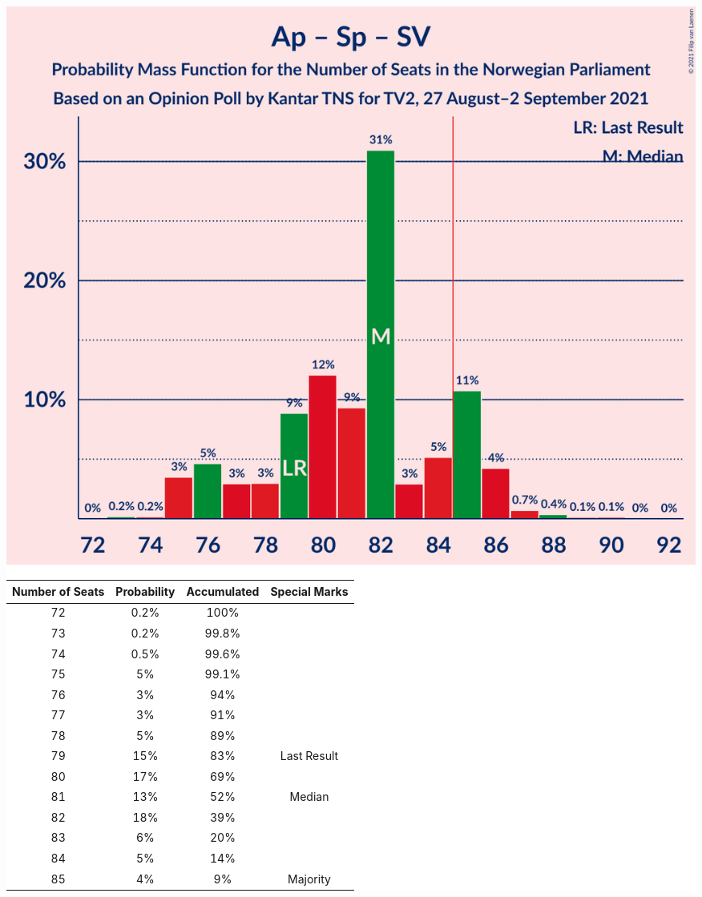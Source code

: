 ![Graph with seats probability mass function not yet produced](2021-09-02-KantarTNS-coalitions-seats-pmf-ap–sp–sv.png "Seats Probability Mass Function")

| Number of Seats | Probability | Accumulated | Special Marks |
|:---------------:|:-----------:|:-----------:|:-------------:|
| 72 | 0.2% | 100% |  |
| 73 | 0.2% | 99.8% |  |
| 74 | 0.5% | 99.6% |  |
| 75 | 5% | 99.1% |  |
| 76 | 3% | 94% |  |
| 77 | 3% | 91% |  |
| 78 | 5% | 89% |  |
| 79 | 15% | 83% | Last Result |
| 80 | 17% | 69% |  |
| 81 | 13% | 52% | Median |
| 82 | 18% | 39% |  |
| 83 | 6% | 20% |  |
| 84 | 5% | 14% |  |
| 85 | 4% | 9% | Majority |